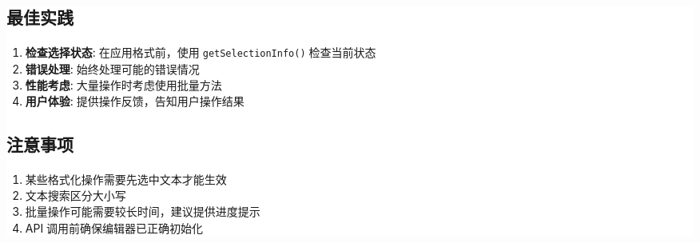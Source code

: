 ## 最佳实践

1. **检查选择状态**: 在应用格式前，使用 `getSelectionInfo()` 检查当前状态
2. **错误处理**: 始终处理可能的错误情况
3. **性能考虑**: 大量操作时考虑使用批量方法
4. **用户体验**: 提供操作反馈，告知用户操作结果

## 注意事项

1. 某些格式化操作需要先选中文本才能生效
2. 文本搜索区分大小写
3. 批量操作可能需要较长时间，建议提供进度提示
4. API 调用前确保编辑器已正确初始化
